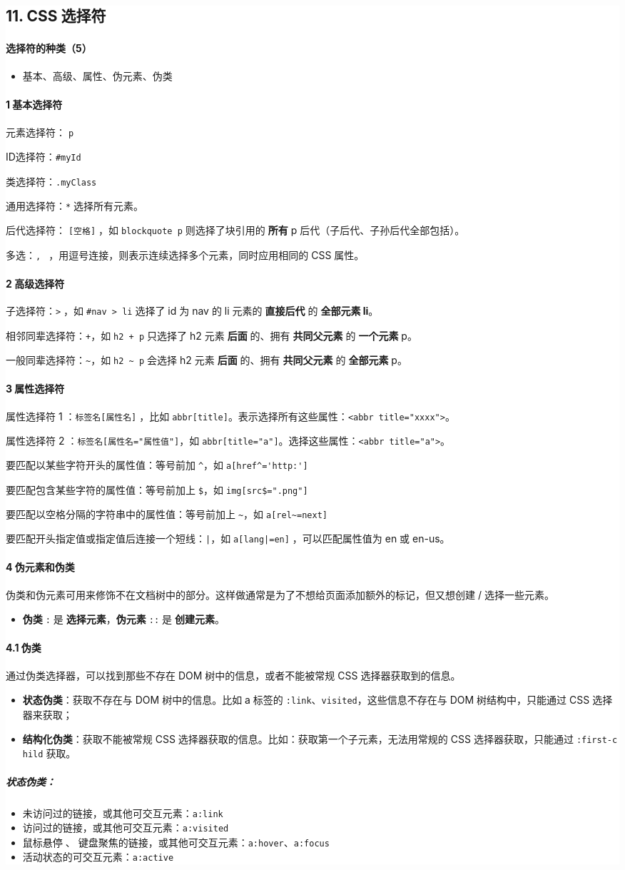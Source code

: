 

## 11. CSS 选择符

#### 选择符的种类（5）

- 基本、高级、属性、伪元素、伪类

#### 1 基本选择符

元素选择符： `p`

ID选择符：`#myId`

类选择符：`.myClass`

通用选择符：`*` 选择所有元素。

后代选择符： `[空格]` ，如 `blockquote p` 则选择了块引用的 **所有** p 后代（子后代、子孙后代全部包括）。

多选：`, ` ，用逗号连接，则表示连续选择多个元素，同时应用相同的 CSS 属性。

#### 2 高级选择符

子选择符：`>` ，如 `#nav > li`  选择了 id 为 nav 的 li 元素的 **直接后代** 的 **全部元素 li**。

相邻同辈选择符：`+`，如 `h2 + p` 只选择了 h2 元素 **后面** 的、拥有 **共同父元素** 的 **一个元素** p。

一般同辈选择符：`~`，如 `h2 ~ p` 会选择 h2 元素 **后面** 的、拥有 **共同父元素** 的 **全部元素** p。

#### 3 属性选择符

属性选择符 1 ：`标签名[属性名]` ，比如 `abbr[title]`。表示选择所有这些属性：`<abbr title="xxxx">`。

属性选择符 2 ：`标签名[属性名="属性值"]`，如 `abbr[title="a"]`。选择这些属性：`<abbr title="a">`。

要匹配以某些字符开头的属性值：等号前加 `^`，如 `a[href^='http:']` 

要匹配包含某些字符的属性值：等号前加上 `$`，如 `img[src$=".png"]` 

要匹配以空格分隔的字符串中的属性值：等号前加上 `~`，如 `a[rel~=next]` 

要匹配开头指定值或指定值后连接一个短线：`|`，如 `a[lang|=en]` ，可以匹配属性值为 en 或 en-us。

#### 4 伪元素和伪类

伪类和伪元素可用来修饰不在文档树中的部分。这样做通常是为了不想给页面添加额外的标记，但又想创建 / 选择一些元素。

- **伪类** `:` 是 **选择元素**，**伪元素** `::` 是 **创建元素**。

#### 4.1 伪类	

通过伪类选择器，可以找到那些不存在 DOM 树中的信息，或者不能被常规 CSS 选择器获取到的信息。

- **状态伪类**：获取不存在与 DOM 树中的信息。比如 a 标签的 `:link`、`visited`，这些信息不存在与 DOM 树结构中，只能通过 CSS 选择器来获取；

- **结构化伪类**：获取不能被常规 CSS 选择器获取的信息。比如：获取第一个子元素，无法用常规的 CSS 选择器获取，只能通过 `:first-child` 获取。

##### 状态伪类：

- 未访问过的链接，或其他可交互元素：`a:link`
- 访问过的链接，或其他可交互元素：`a:visited`
- 鼠标悬停 、 键盘聚焦的链接，或其他可交互元素：`a:hover`、`a:focus`
- 活动状态的可交互元素：`a:active`
